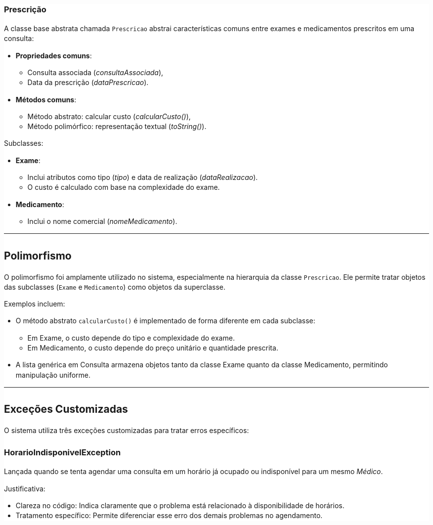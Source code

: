 
### Prescrição

A classe base abstrata chamada `Prescricao` abstrai características comuns entre exames e medicamentos prescritos em uma consulta:

- **Propriedades comuns**:
  - Consulta associada (*consultaAssociada*),
  - Data da prescrição (*dataPrescricao*).

- **Métodos comuns**:
  - Método abstrato: calcular custo (*calcularCusto()*),
  - Método polimórfico: representação textual (*toString()*).

Subclasses:

- **Exame**:
  - Inclui atributos como tipo (*tipo*) e data de realização (*dataRealizacao*).
  - O custo é calculado com base na complexidade do exame.

- **Medicamento**:
  - Inclui o nome comercial (*nomeMedicamento*).

---

## Polimorfismo

O polimorfismo foi amplamente utilizado no sistema, especialmente na hierarquia da classe `Prescricao`. Ele permite tratar objetos das subclasses (`Exame` e `Medicamento`) como objetos da superclasse.

Exemplos incluem:

- O método abstrato `calcularCusto()` é implementado de forma diferente em cada subclasse:
  - Em Exame, o custo depende do tipo e complexidade do exame.
  - Em Medicamento, o custo depende do preço unitário e quantidade prescrita.

- A lista genérica em Consulta armazena objetos tanto da classe Exame quanto da classe Medicamento, permitindo manipulação uniforme.

---

## Exceções Customizadas

O sistema utiliza três exceções customizadas para tratar erros específicos:

### HorarioIndisponivelException

Lançada quando se tenta agendar uma consulta em um horário já ocupado ou indisponível para um mesmo *Médico*.

Justificativa:

- Clareza no código: Indica claramente que o problema está relacionado à disponibilidade de horários.
- Tratamento específico: Permite diferenciar esse erro dos demais problemas no agendamento.
